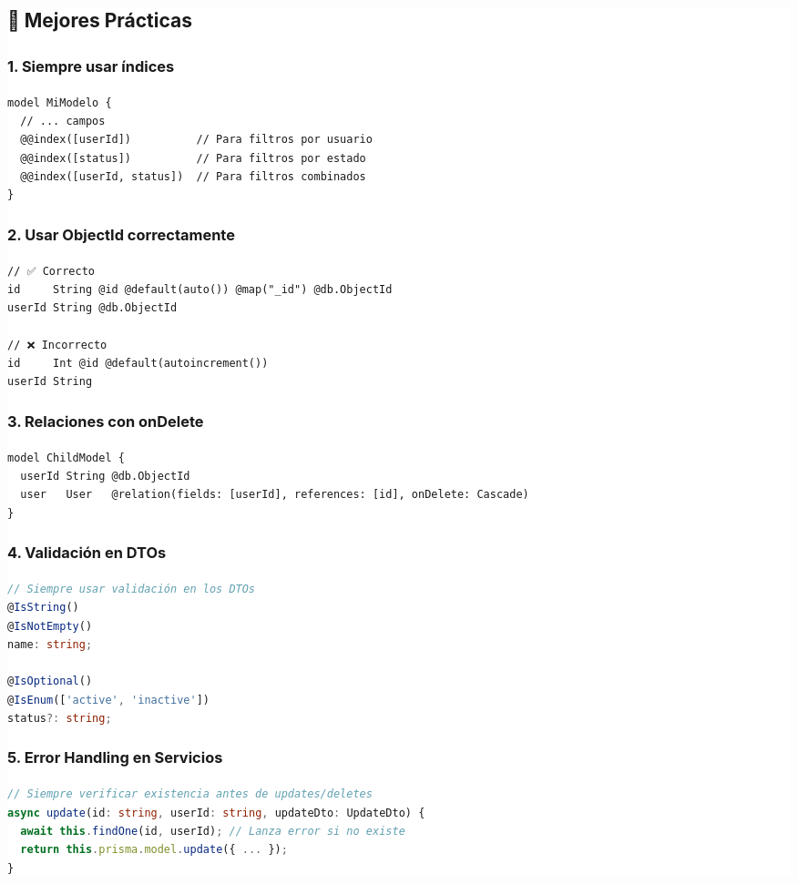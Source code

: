 ## 🚨 Mejores Prácticas

### 1. Siempre usar índices
```prisma
model MiModelo {
  // ... campos
  @@index([userId])          // Para filtros por usuario
  @@index([status])          // Para filtros por estado
  @@index([userId, status])  // Para filtros combinados
}
```

### 2. Usar ObjectId correctamente
```prisma
// ✅ Correcto
id     String @id @default(auto()) @map("_id") @db.ObjectId
userId String @db.ObjectId

// ❌ Incorrecto
id     Int @id @default(autoincrement())
userId String
```

### 3. Relaciones con onDelete
```prisma
model ChildModel {
  userId String @db.ObjectId
  user   User   @relation(fields: [userId], references: [id], onDelete: Cascade)
}
```

### 4. Validación en DTOs
```typescript
// Siempre usar validación en los DTOs
@IsString()
@IsNotEmpty()
name: string;

@IsOptional()
@IsEnum(['active', 'inactive'])
status?: string;
```

### 5. Error Handling en Servicios
```typescript
// Siempre verificar existencia antes de updates/deletes
async update(id: string, userId: string, updateDto: UpdateDto) {
  await this.findOne(id, userId); // Lanza error si no existe
  return this.prisma.model.update({ ... });
}
```
